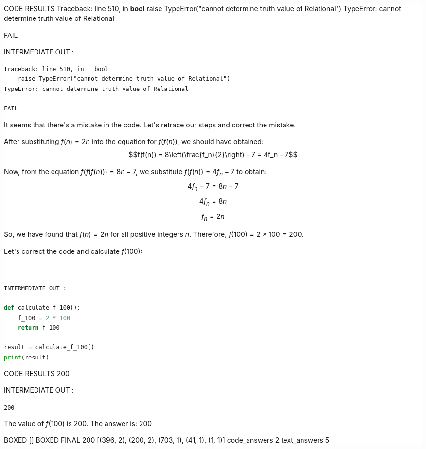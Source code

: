 CODE RESULTS Traceback: line 510, in __bool__
    raise TypeError("cannot determine truth value of Relational")
TypeError: cannot determine truth value of Relational

FAIL


INTERMEDIATE OUT :
```output
Traceback: line 510, in __bool__
    raise TypeError("cannot determine truth value of Relational")
TypeError: cannot determine truth value of Relational

FAIL

```

It seems that there's a mistake in the code. Let's retrace our steps and correct the mistake.

After substituting $f(n) = 2n$ into the equation for $f(f(n))$, we should have obtained:
$$f(f(n)) = 8\left(\frac{f_n}{2}\right) - 7 = 4f_n - 7$$

Now, from the equation $f(f(f(n))) = 8n - 7$, we substitute $f(f(n)) = 4f_n - 7$ to obtain:
$$4f_n - 7 = 8n - 7$$
$$4f_n = 8n$$
$$f_n = 2n$$

So, we have found that $f(n) = 2n$ for all positive integers $n$. Therefore, $f(100) = 2 \times 100 = 200$.

Let's correct the code and calculate $f(100)$:

```python


INTERMEDIATE OUT :

def calculate_f_100():
    f_100 = 2 * 100
    return f_100

result = calculate_f_100()
print(result)
```

CODE RESULTS 200

INTERMEDIATE OUT :
```output
200
```
The value of $f(100)$ is $200$. The answer is: $200$

BOXED []
BOXED FINAL 200
[(396, 2), (200, 2), (703, 1), (41, 1), (1, 1)]
code_answers 2 text_answers 5
